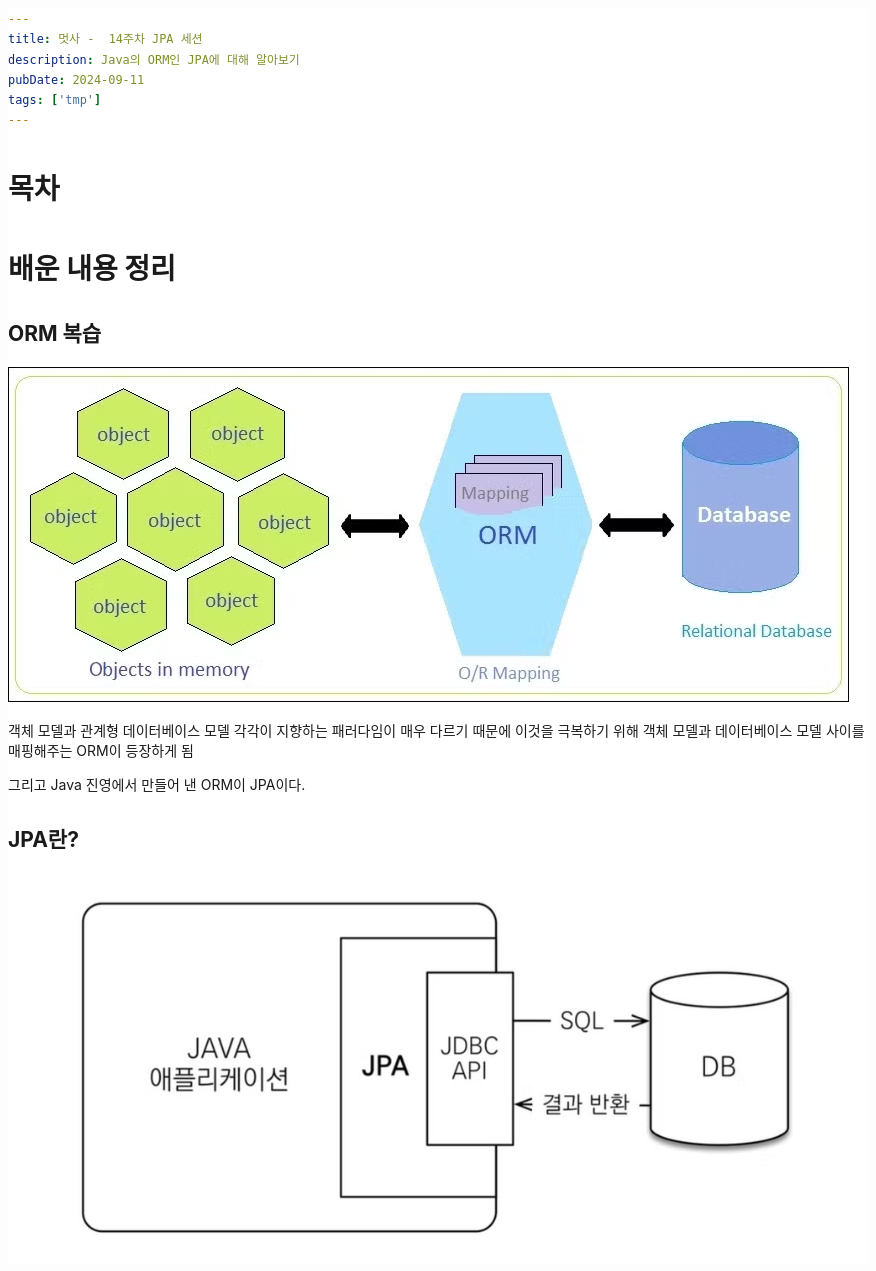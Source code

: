 ```yaml
---
title: 멋사 -  14주차 JPA 세션
description: Java의 ORM인 JPA에 대해 알아보기
pubDate: 2024-09-11
tags: ['tmp']
---
```


# 목차

# 배운 내용 정리

## ORM 복습

![image.png](jpa1.png)

객체 모델과 관계형 데이터베이스 모델 각각이 지향하는 패러다임이 매우 다르기 때문에 이것을 극복하기 위해 객체 모델과 데이터베이스 모델 사이를 매핑해주는 ORM이 등장하게 됨

그리고 Java 진영에서 만들어 낸 ORM이 JPA이다.

## JPA란?

![image.png](jpa2.png)
